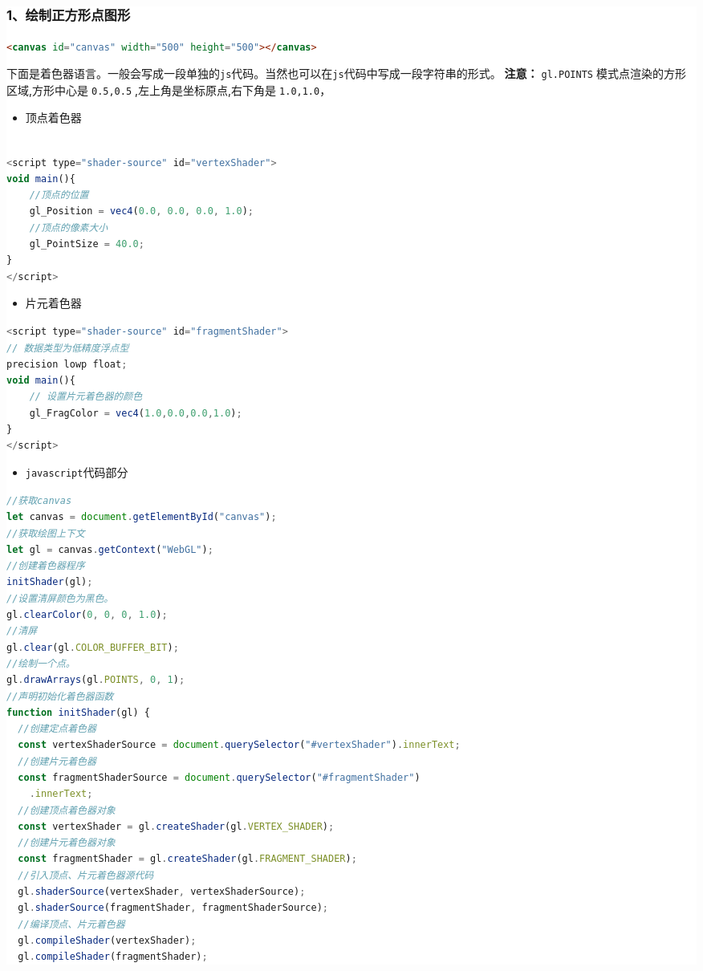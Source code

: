 ### 1、绘制正方形点图形

```html
<canvas id="canvas" width="500" height="500"></canvas>
```

下面是着色器语言。一般会写成一段单独的`js`代码。当然也可以在`js`代码中写成一段字符串的形式。
**注意：** `gl.POINTS` 模式点渲染的方形区域,方形中心是 `0.5,0.5` ,左上角是坐标原点,右下角是 `1.0,1.0`，

- 顶点着色器

```js

<script type="shader-source" id="vertexShader">
void main(){
    //顶点的位置
  	gl_Position = vec4(0.0, 0.0, 0.0, 1.0);
    //顶点的像素大小
  	gl_PointSize = 40.0;
}
</script>
```

- 片元着色器

```js
<script type="shader-source" id="fragmentShader">
// 数据类型为低精度浮点型
precision lowp float;
void main(){
    // 设置片元着色器的颜色
    gl_FragColor = vec4(1.0,0.0,0.0,1.0);
}
</script>
```

- `javascript`代码部分

```js
//获取canvas
let canvas = document.getElementById("canvas");
//获取绘图上下文
let gl = canvas.getContext("WebGL");
//创建着色器程序
initShader(gl);
//设置清屏颜色为黑色。
gl.clearColor(0, 0, 0, 1.0);
//清屏
gl.clear(gl.COLOR_BUFFER_BIT);
//绘制一个点。
gl.drawArrays(gl.POINTS, 0, 1);
//声明初始化着色器函数
function initShader(gl) {
  //创建定点着色器
  const vertexShaderSource = document.querySelector("#vertexShader").innerText;
  //创建片元着色器
  const fragmentShaderSource = document.querySelector("#fragmentShader")
    .innerText;
  //创建顶点着色器对象
  const vertexShader = gl.createShader(gl.VERTEX_SHADER);
  //创建片元着色器对象
  const fragmentShader = gl.createShader(gl.FRAGMENT_SHADER);
  //引入顶点、片元着色器源代码
  gl.shaderSource(vertexShader, vertexShaderSource);
  gl.shaderSource(fragmentShader, fragmentShaderSource);
  //编译顶点、片元着色器
  gl.compileShader(vertexShader);
  gl.compileShader(fragmentShader);
```